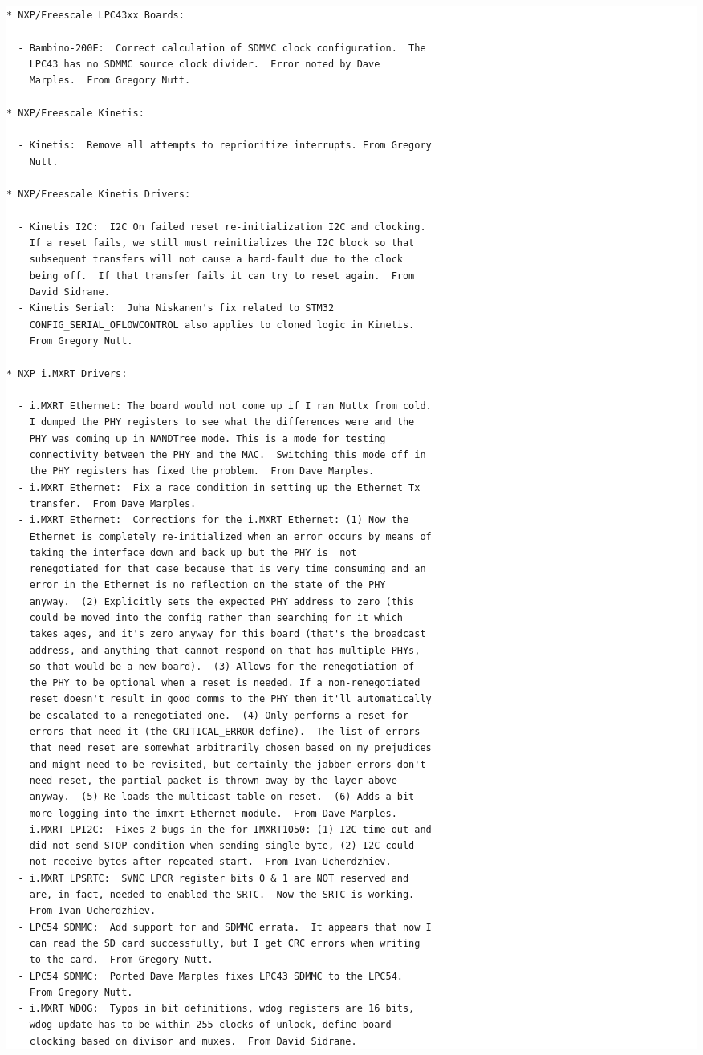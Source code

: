     * NXP/Freescale LPC43xx Boards:

      - Bambino-200E:  Correct calculation of SDMMC clock configuration.  The
        LPC43 has no SDMMC source clock divider.  Error noted by Dave
        Marples.  From Gregory Nutt.

    * NXP/Freescale Kinetis:

      - Kinetis:  Remove all attempts to reprioritize interrupts. From Gregory
        Nutt.

    * NXP/Freescale Kinetis Drivers:

      - Kinetis I2C:  I2C On failed reset re-initialization I2C and clocking.
        If a reset fails, we still must reinitializes the I2C block so that
        subsequent transfers will not cause a hard-fault due to the clock
        being off.  If that transfer fails it can try to reset again.  From
        David Sidrane.
      - Kinetis Serial:  Juha Niskanen's fix related to STM32
        CONFIG_SERIAL_OFLOWCONTROL also applies to cloned logic in Kinetis.
        From Gregory Nutt.

    * NXP i.MXRT Drivers:

      - i.MXRT Ethernet: The board would not come up if I ran Nuttx from cold.
        I dumped the PHY registers to see what the differences were and the
        PHY was coming up in NANDTree mode. This is a mode for testing
        connectivity between the PHY and the MAC.  Switching this mode off in
        the PHY registers has fixed the problem.  From Dave Marples.
      - i.MXRT Ethernet:  Fix a race condition in setting up the Ethernet Tx
        transfer.  From Dave Marples.
      - i.MXRT Ethernet:  Corrections for the i.MXRT Ethernet: (1) Now the
        Ethernet is completely re-initialized when an error occurs by means of
        taking the interface down and back up but the PHY is _not_
        renegotiated for that case because that is very time consuming and an
        error in the Ethernet is no reflection on the state of the PHY
        anyway.  (2) Explicitly sets the expected PHY address to zero (this
        could be moved into the config rather than searching for it which
        takes ages, and it's zero anyway for this board (that's the broadcast
        address, and anything that cannot respond on that has multiple PHYs,
        so that would be a new board).  (3) Allows for the renegotiation of
        the PHY to be optional when a reset is needed. If a non-renegotiated
        reset doesn't result in good comms to the PHY then it'll automatically
        be escalated to a renegotiated one.  (4) Only performs a reset for
        errors that need it (the CRITICAL_ERROR define).  The list of errors
        that need reset are somewhat arbitrarily chosen based on my prejudices
        and might need to be revisited, but certainly the jabber errors don't
        need reset, the partial packet is thrown away by the layer above
        anyway.  (5) Re-loads the multicast table on reset.  (6) Adds a bit
        more logging into the imxrt Ethernet module.  From Dave Marples.
      - i.MXRT LPI2C:  Fixes 2 bugs in the for IMXRT1050: (1) I2C time out and
        did not send STOP condition when sending single byte, (2) I2C could
        not receive bytes after repeated start.  From Ivan Ucherdzhiev.
      - i.MXRT LPSRTC:  SVNC LPCR register bits 0 & 1 are NOT reserved and
        are, in fact, needed to enabled the SRTC.  Now the SRTC is working.
        From Ivan Ucherdzhiev.
      - LPC54 SDMMC:  Add support for and SDMMC errata.  It appears that now I
        can read the SD card successfully, but I get CRC errors when writing
        to the card.  From Gregory Nutt.
      - LPC54 SDMMC:  Ported Dave Marples fixes LPC43 SDMMC to the LPC54.
        From Gregory Nutt.
      - i.MXRT WDOG:  Typos in bit definitions, wdog registers are 16 bits,
        wdog update has to be within 255 clocks of unlock, define board
        clocking based on divisor and muxes.  From David Sidrane.
